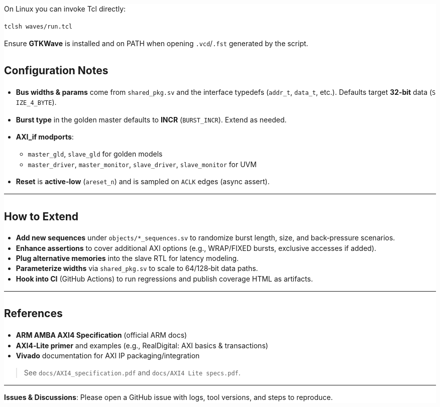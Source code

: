 On Linux you can invoke Tcl directly:

```bash
tclsh waves/run.tcl
```

Ensure **GTKWave** is installed and on PATH when opening `.vcd`/`.fst` generated by the script.



## Configuration Notes

* **Bus widths & params** come from `shared_pkg.sv` and the interface typedefs (`addr_t`, `data_t`, etc.). Defaults target **32‑bit** data (`SIZE_4_BYTE`).
* **Burst type** in the golden master defaults to **INCR** (`BURST_INCR`). Extend as needed.
* **AXI\_if modports**:

  * `master_gld`, `slave_gld` for golden models
  * `master_driver`, `master_monitor`, `slave_driver`, `slave_monitor` for UVM
* **Reset** is **active‑low** (`areset_n`) and is sampled on `ACLK` edges (async assert).

---

## How to Extend

* **Add new sequences** under `objects/*_sequences.sv` to randomize burst length, size, and back‑pressure scenarios.
* **Enhance assertions** to cover additional AXI options (e.g., WRAP/FIXED bursts, exclusive accesses if added).
* **Plug alternative memories** into the slave RTL for latency modeling.
* **Parameterize widths** via `shared_pkg.sv` to scale to 64/128‑bit data paths.
* **Hook into CI** (GitHub Actions) to run regressions and publish coverage HTML as artifacts.

---

## References

* **ARM AMBA AXI4 Specification** (official ARM docs)
* **AXI4‑Lite primer** and examples (e.g., RealDigital: AXI basics & transactions)
* **Vivado** documentation for AXI IP packaging/integration

> See `docs/AXI4_specification.pdf` and `docs/AXI4 Lite specs.pdf`.

---

**Issues & Discussions**: Please open a GitHub issue with logs, tool versions, and steps to reproduce.
